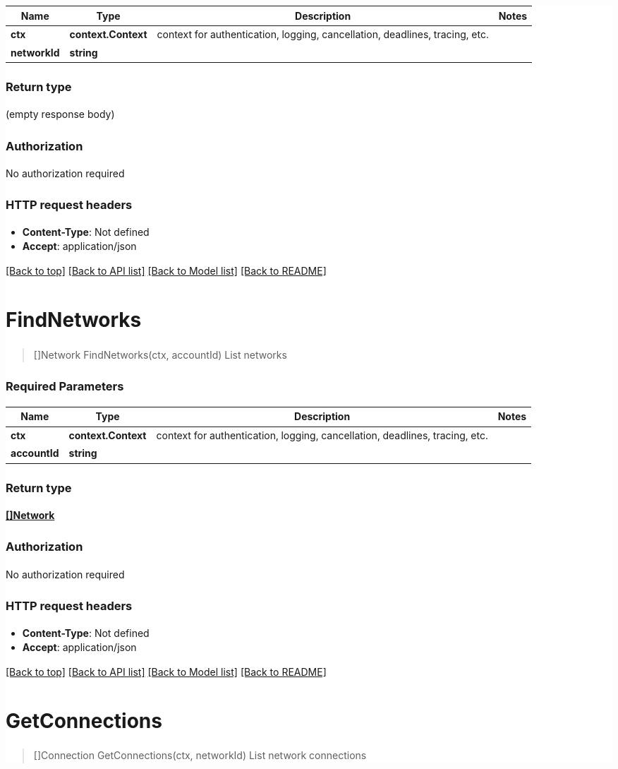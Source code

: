 Name | Type | Description  | Notes
------------- | ------------- | ------------- | -------------
 **ctx** | **context.Context** | context for authentication, logging, cancellation, deadlines, tracing, etc.
  **networkId** | **string**|  | 

### Return type

 (empty response body)

### Authorization

No authorization required

### HTTP request headers

 - **Content-Type**: Not defined
 - **Accept**: application/json

[[Back to top]](#) [[Back to API list]](../README.md#documentation-for-api-endpoints) [[Back to Model list]](../README.md#documentation-for-models) [[Back to README]](../README.md)

# **FindNetworks**
> []Network FindNetworks(ctx, accountId)
List networks



### Required Parameters

Name | Type | Description  | Notes
------------- | ------------- | ------------- | -------------
 **ctx** | **context.Context** | context for authentication, logging, cancellation, deadlines, tracing, etc.
  **accountId** | **string**|  | 

### Return type

[**[]Network**](Network.md)

### Authorization

No authorization required

### HTTP request headers

 - **Content-Type**: Not defined
 - **Accept**: application/json

[[Back to top]](#) [[Back to API list]](../README.md#documentation-for-api-endpoints) [[Back to Model list]](../README.md#documentation-for-models) [[Back to README]](../README.md)

# **GetConnections**
> []Connection GetConnections(ctx, networkId)
List network connections
